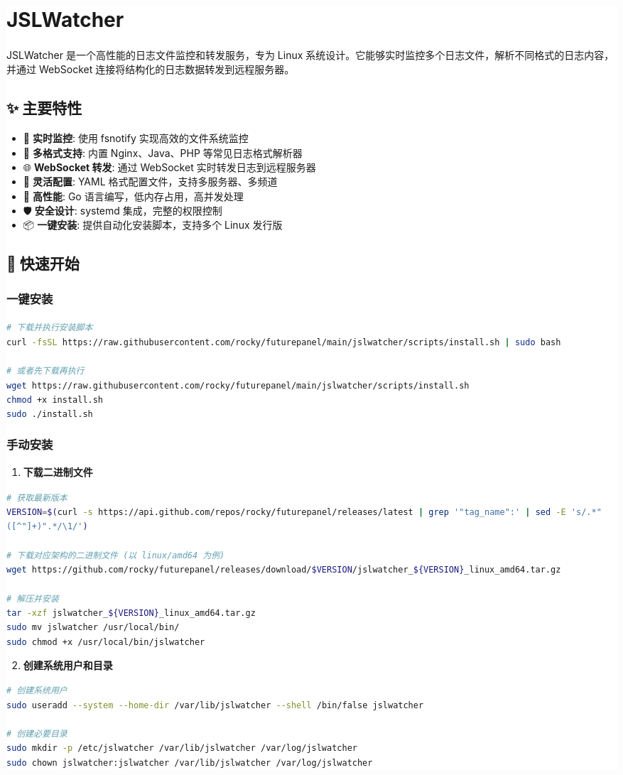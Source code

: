 # JSLWatcher

JSLWatcher 是一个高性能的日志文件监控和转发服务，专为 Linux 系统设计。它能够实时监控多个日志文件，解析不同格式的日志内容，并通过 WebSocket 连接将结构化的日志数据转发到远程服务器。

## ✨ 主要特性

- 🔄 **实时监控**: 使用 fsnotify 实现高效的文件系统监控
- 📝 **多格式支持**: 内置 Nginx、Java、PHP 等常见日志格式解析器
- 🌐 **WebSocket 转发**: 通过 WebSocket 实时转发日志到远程服务器
- 🔧 **灵活配置**: YAML 格式配置文件，支持多服务器、多频道
- 🚀 **高性能**: Go 语言编写，低内存占用，高并发处理
- 🛡️ **安全设计**: systemd 集成，完整的权限控制
- 📦 **一键安装**: 提供自动化安装脚本，支持多个 Linux 发行版

## 🚀 快速开始

### 一键安装

```bash
# 下载并执行安装脚本
curl -fsSL https://raw.githubusercontent.com/rocky/futurepanel/main/jslwatcher/scripts/install.sh | sudo bash

# 或者先下载再执行
wget https://raw.githubusercontent.com/rocky/futurepanel/main/jslwatcher/scripts/install.sh
chmod +x install.sh
sudo ./install.sh
```

### 手动安装

1. **下载二进制文件**

```bash
# 获取最新版本
VERSION=$(curl -s https://api.github.com/repos/rocky/futurepanel/releases/latest | grep '"tag_name":' | sed -E 's/.*"([^"]+)".*/\1/')

# 下载对应架构的二进制文件 (以 linux/amd64 为例)
wget https://github.com/rocky/futurepanel/releases/download/$VERSION/jslwatcher_${VERSION}_linux_amd64.tar.gz

# 解压并安装
tar -xzf jslwatcher_${VERSION}_linux_amd64.tar.gz
sudo mv jslwatcher /usr/local/bin/
sudo chmod +x /usr/local/bin/jslwatcher
```

2. **创建系统用户和目录**

```bash
# 创建系统用户
sudo useradd --system --home-dir /var/lib/jslwatcher --shell /bin/false jslwatcher

# 创建必要目录
sudo mkdir -p /etc/jslwatcher /var/lib/jslwatcher /var/log/jslwatcher
sudo chown jslwatcher:jslwatcher /var/lib/jslwatcher /var/log/jslwatcher
```
